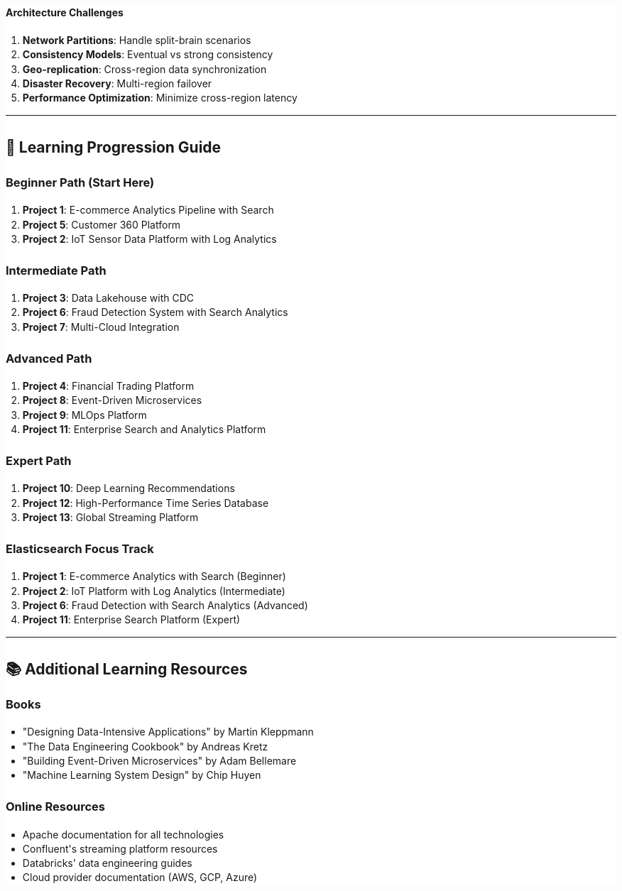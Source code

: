 #### Architecture Challenges
1. **Network Partitions**: Handle split-brain scenarios
2. **Consistency Models**: Eventual vs strong consistency
3. **Geo-replication**: Cross-region data synchronization
4. **Disaster Recovery**: Multi-region failover
5. **Performance Optimization**: Minimize cross-region latency

---

## 🎯 **Learning Progression Guide**

### Beginner Path (Start Here)
1. **Project 1**: E-commerce Analytics Pipeline with Search
2. **Project 5**: Customer 360 Platform
3. **Project 2**: IoT Sensor Data Platform with Log Analytics

### Intermediate Path
1. **Project 3**: Data Lakehouse with CDC
2. **Project 6**: Fraud Detection System with Search Analytics
3. **Project 7**: Multi-Cloud Integration

### Advanced Path
1. **Project 4**: Financial Trading Platform
2. **Project 8**: Event-Driven Microservices
3. **Project 9**: MLOps Platform
4. **Project 11**: Enterprise Search and Analytics Platform

### Expert Path
1. **Project 10**: Deep Learning Recommendations
2. **Project 12**: High-Performance Time Series Database
3. **Project 13**: Global Streaming Platform

### Elasticsearch Focus Track
1. **Project 1**: E-commerce Analytics with Search (Beginner)
2. **Project 2**: IoT Platform with Log Analytics (Intermediate)
3. **Project 6**: Fraud Detection with Search Analytics (Advanced)
4. **Project 11**: Enterprise Search Platform (Expert)

---

## 📚 **Additional Learning Resources**

### Books
- "Designing Data-Intensive Applications" by Martin Kleppmann
- "The Data Engineering Cookbook" by Andreas Kretz
- "Building Event-Driven Microservices" by Adam Bellemare
- "Machine Learning System Design" by Chip Huyen

### Online Resources
- Apache documentation for all technologies
- Confluent's streaming platform resources
- Databricks' data engineering guides
- Cloud provider documentation (AWS, GCP, Azure)
